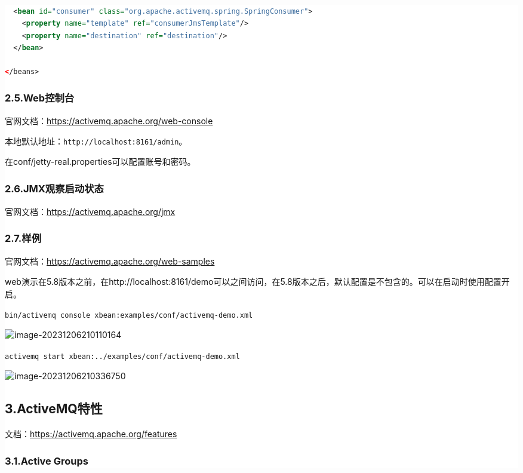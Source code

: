 ~~~xml
  <bean id="consumer" class="org.apache.activemq.spring.SpringConsumer">
    <property name="template" ref="consumerJmsTemplate"/>
    <property name="destination" ref="destination"/>
  </bean>

</beans>
~~~







### 2.5.Web控制台

官网文档：https://activemq.apache.org/web-console

本地默认地址：`http://localhost:8161/admin`。

在conf/jetty-real.properties可以配置账号和密码。



### 2.6.JMX观察启动状态

官网文档：https://activemq.apache.org/jmx



### 2.7.样例

官网文档：https://activemq.apache.org/web-samples

web演示在5.8版本之前，在http://localhost:8161/demo可以之间访问，在5.8版本之后，默认配置是不包含的。可以在启动时使用配置开启。

~~~bash
bin/activemq console xbean:examples/conf/activemq-demo.xml

~~~

![image-20231206210110164](http://47.101.155.205/image-20231206210110164.png)

~~~bash
activemq start xbean:../examples/conf/activemq-demo.xml

~~~

![image-20231206210336750](http://47.101.155.205/image-20231206210336750.png)





## 3.ActiveMQ特性

文档：https://activemq.apache.org/features

### 3.1.Active Groups

